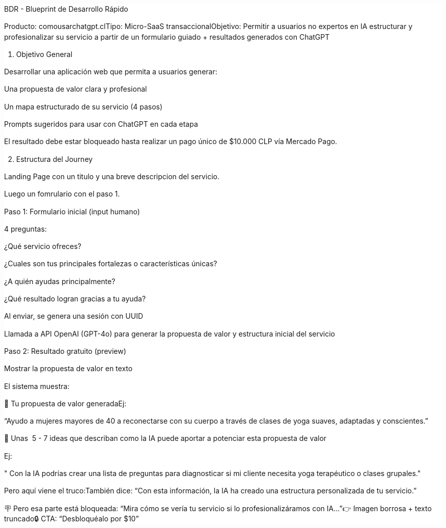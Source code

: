 BDR - Blueprint de Desarrollo Rápido

Producto: comousarchatgpt.clTipo: Micro-SaaS transaccionalObjetivo: Permitir a usuarios no expertos en IA estructurar y profesionalizar su servicio a partir de un formulario guiado + resultados generados con ChatGPT

1. Objetivo General

Desarrollar una aplicación web que permita a usuarios generar:

Una propuesta de valor clara y profesional

Un mapa estructurado de su servicio (4 pasos)

Prompts sugeridos para usar con ChatGPT en cada etapa

El resultado debe estar bloqueado hasta realizar un pago único de $10.000 CLP vía Mercado Pago.

2. Estructura del Journey

Landing Page con un titulo y una breve descripcion del servicio.

Luego un fomrulario con el paso 1.

Paso 1: Formulario inicial (input humano)

4 preguntas:

¿Qué servicio ofreces?

¿Cuales son tus principales fortalezas o características únicas?

¿A quién ayudas principalmente?

¿Qué resultado logran gracias a tu ayuda?

Al enviar, se genera una sesión con UUID

Llamada a API OpenAI (GPT-4o) para generar la propuesta de valor y estructura inicial del servicio

Paso 2: Resultado gratuito (preview)

Mostrar la propuesta de valor en texto

El sistema muestra:

🔹 Tu propuesta de valor generadaEj:

“Ayudo a mujeres mayores de 40 a reconectarse con su cuerpo a través de clases de yoga suaves, adaptadas y conscientes.” 

🔹 Unas  5 - 7 ideas que describan como la IA puede aportar a potenciar esta propuesta de valor

Ej:

" Con la IA podrías crear una lista de preguntas para diagnosticar si mi cliente necesita yoga terapéutico o clases grupales."

Pero aquí viene el truco:También dice: “Con esta información, la IA ha creado una estructura personalizada de tu servicio.” 

🪧 Pero esa parte está bloqueada: “Mira cómo se vería tu servicio si lo profesionalizáramos con IA…”👉 Imagen borrosa + texto truncado🔒 CTA: “Desbloquéalo por $10”
